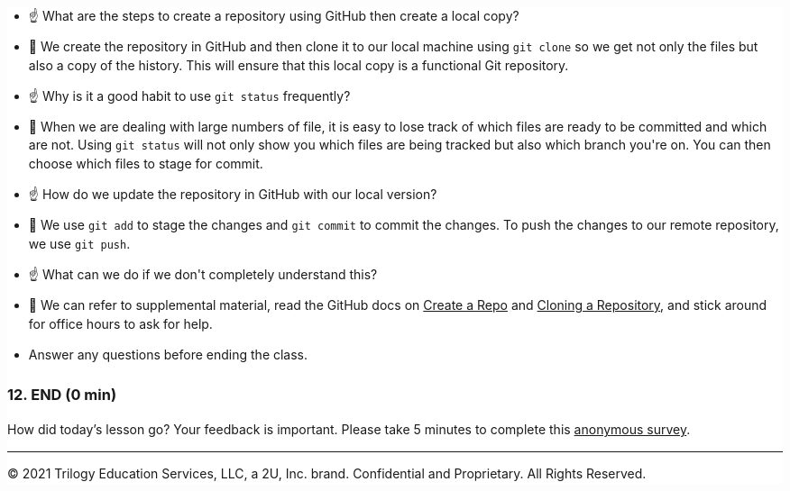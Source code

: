   * ☝️ What are the steps to create a repository using GitHub then create a local copy?

  * 🙋 We create the repository in GitHub and then clone it to our local machine using `git clone` so we get not only the files but also a copy of the history. This will ensure that this local copy is a functional Git repository.

  * ☝️ Why is it a good habit to use `git status` frequently?

  * 🙋 When we are dealing with large numbers of file, it is easy to lose track of which files are ready to be committed and which are not. Using `git status` will not only show you which files are being tracked but also which branch you're on. You can then choose which files to stage for commit.

  * ☝️ How do we update the repository in GitHub with our local version?

  * 🙋 We use `git add` to stage the changes and `git commit` to commit the changes. To push the changes to our remote repository, we use `git push`.

  * ☝️ What can we do if we don't completely understand this?

  * 🙋 We can refer to supplemental material, read the GitHub docs on [Create a Repo](https://docs.github.com/en/free-pro-team@latest/github/getting-started-with-github/create-a-repository) and [Cloning a Repository](https://docs.github.com/en/free-pro-team@latest/github/creating-cloning-and-archiving-repositories/cloning-a-repository), and stick around for office hours to ask for help.

* Answer any questions before ending the class.

### 12. END (0 min)

How did today’s lesson go? Your feedback is important. Please take 5 minutes to complete this [anonymous survey](https://forms.gle/RfcVyXiMmZQut6aJ6).

---
© 2021 Trilogy Education Services, LLC, a 2U, Inc. brand. Confidential and Proprietary. All Rights Reserved.
